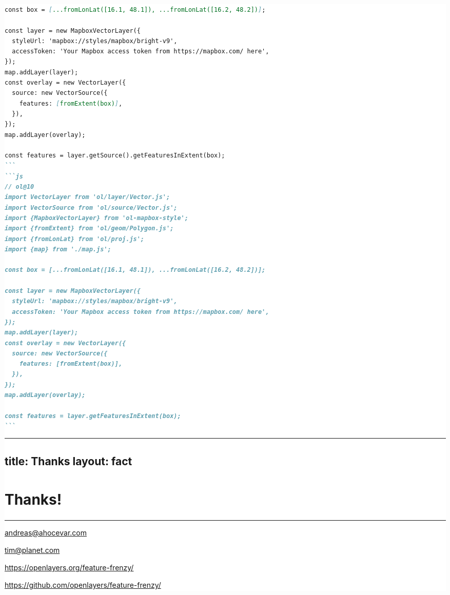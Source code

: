 ````md magic-move
const box = [...fromLonLat([16.1, 48.1]), ...fromLonLat([16.2, 48.2])];

const layer = new MapboxVectorLayer({
  styleUrl: 'mapbox://styles/mapbox/bright-v9',
  accessToken: 'Your Mapbox access token from https://mapbox.com/ here',
});
map.addLayer(layer);
const overlay = new VectorLayer({
  source: new VectorSource({
    features: [fromExtent(box)],
  }),
});
map.addLayer(overlay);

const features = layer.getSource().getFeaturesInExtent(box);
```
```js
// ol@10
import VectorLayer from 'ol/layer/Vector.js';
import VectorSource from 'ol/source/Vector.js';
import {MapboxVectorLayer} from 'ol-mapbox-style';
import {fromExtent} from 'ol/geom/Polygon.js';
import {fromLonLat} from 'ol/proj.js';
import {map} from './map.js';

const box = [...fromLonLat([16.1, 48.1]), ...fromLonLat([16.2, 48.2])];

const layer = new MapboxVectorLayer({
  styleUrl: 'mapbox://styles/mapbox/bright-v9',
  accessToken: 'Your Mapbox access token from https://mapbox.com/ here',
});
map.addLayer(layer);
const overlay = new VectorLayer({
  source: new VectorSource({
    features: [fromExtent(box)],
  }),
});
map.addLayer(overlay);

const features = layer.getFeaturesInExtent(box);
```
````

---
title: Thanks
layout: fact
---

# Thanks!

***

andreas@ahocevar.com

tim@planet.com

https://openlayers.org/feature-frenzy/

https://github.com/openlayers/feature-frenzy/
